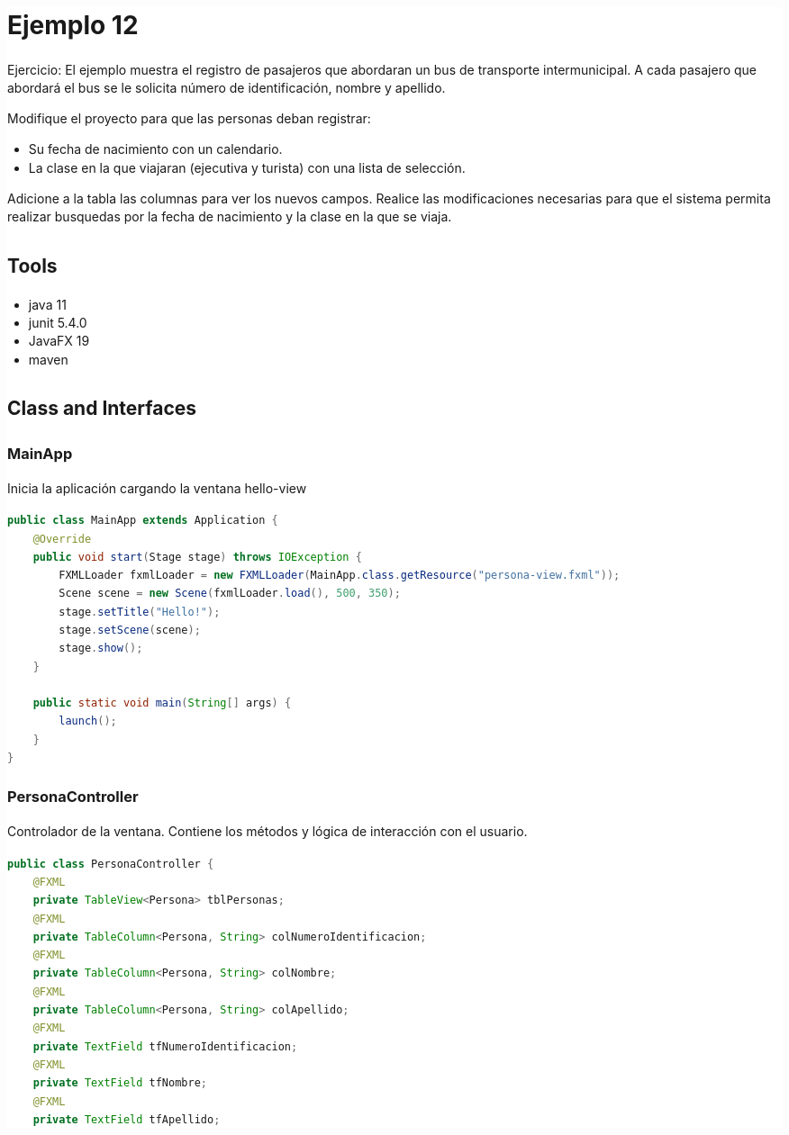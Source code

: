 # Ejemplo 12
Ejercicio: El ejemplo muestra el registro de pasajeros que abordaran un bus de transporte intermunicipal. 
A cada pasajero que abordará el bus se le solicita número de identificación, nombre y apellido.

Modifique el proyecto para que las personas deban registrar:
- Su fecha de nacimiento con un calendario.
- La clase en la que viajaran (ejecutiva y turista) con una lista de selección.

Adicione a la tabla las columnas para ver los nuevos campos.
Realice las modificaciones necesarias para que el sistema permita realizar busquedas por la fecha de nacimiento y la clase en la que se viaja.

## Tools

- java 11
- junit 5.4.0
- JavaFX 19
- maven


## Class and Interfaces

### MainApp
Inicia la aplicación cargando la ventana hello-view

```java
public class MainApp extends Application {
    @Override
    public void start(Stage stage) throws IOException {
        FXMLLoader fxmlLoader = new FXMLLoader(MainApp.class.getResource("persona-view.fxml"));
        Scene scene = new Scene(fxmlLoader.load(), 500, 350);
        stage.setTitle("Hello!");
        stage.setScene(scene);
        stage.show();
    }

    public static void main(String[] args) {
        launch();
    }
}
```


### PersonaController
Controlador de la ventana. Contiene los métodos y lógica de interacción con el usuario. 

```java
public class PersonaController {
    @FXML
    private TableView<Persona> tblPersonas;
    @FXML
    private TableColumn<Persona, String> colNumeroIdentificacion;
    @FXML
    private TableColumn<Persona, String> colNombre;
    @FXML
    private TableColumn<Persona, String> colApellido;
    @FXML
    private TextField tfNumeroIdentificacion;
    @FXML
    private TextField tfNombre;
    @FXML
    private TextField tfApellido;

```